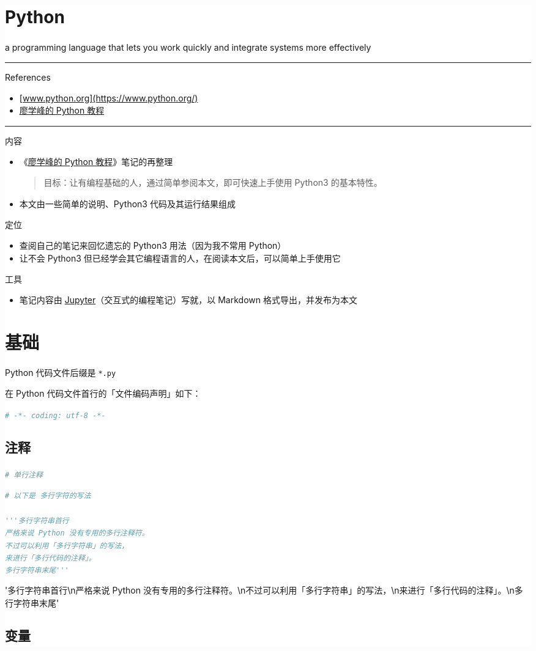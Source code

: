 # Python

a programming language that lets you work quickly and integrate systems more effectively

---

References

- [www.python.org](https://www.python.org/)
- [廖学峰的 Python 教程](https://www.liaoxuefeng.com/wiki/1016959663602400)

---

内容

- 《[廖学峰的 Python 教程](https://www.liaoxuefeng.com/wiki/1016959663602400)》笔记的再整理
    > 目标：让有编程基础的人，通过简单参阅本文，即可快速上手使用 Python3 的基本特性。
- 本文由一些简单的说明、Python3 代码及其运行结果组成

定位

- 查阅自己的笔记来回忆遗忘的 Python3 用法（因为我不常用 Python）
- 让不会 Python3 但已经学会其它编程语言的人，在阅读本文后，可以简单上手使用它

工具

- 笔记内容由 [Jupyter](https://jupyter.org/)（交互式的编程笔记）写就，以 Markdown 格式导出，并发布为本文

# 基础

Python 代码文件后缀是 `*.py`

在 Python 代码文件首行的「文件编码声明」如下：

```python
# -*- coding: utf-8 -*-
```

## 注释

```python
# 单行注释
```

```python
# 以下是 多行字符的写法

'''多行字符串首行
严格来说 Python 没有专用的多行注释符。
不过可以利用「多行字符串」的写法，
来进行「多行代码的注释」。
多行字符串末尾'''
```

'多行字符串首行\n严格来说 Python 没有专用的多行注释符。\n不过可以利用「多行字符串」的写法，\n来进行「多行代码的注释」。\n多行字符串末尾'

## 变量
